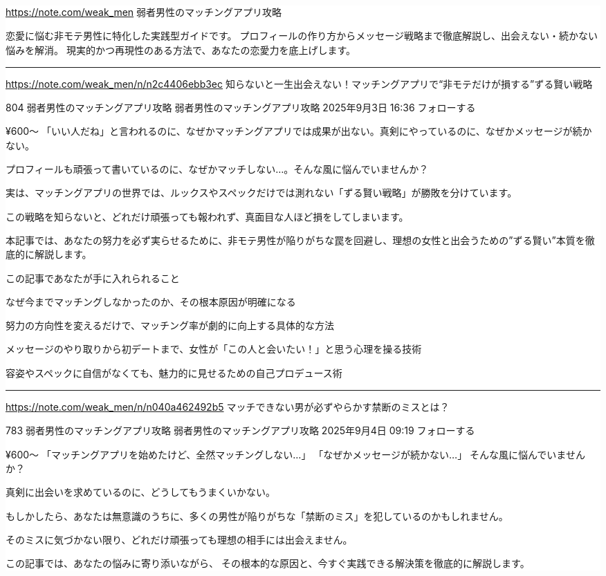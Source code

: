 
https://note.com/weak_men
弱者男性のマッチングアプリ攻略

恋愛に悩む非モテ男性に特化した実践型ガイドです。
プロフィールの作り方からメッセージ戦略まで徹底解説し、出会えない・続かない悩みを解消。
現実的かつ再現性のある方法で、あなたの恋愛力を底上げします。

---

https://note.com/weak_men/n/n2c4406ebb3ec
知らないと一生出会えない！マッチングアプリで“非モテだけが損する”ずる賢い戦略

804
弱者男性のマッチングアプリ攻略
弱者男性のマッチングアプリ攻略
2025年9月3日 16:36 フォローする

¥600〜
「いい人だね」と言われるのに、なぜかマッチングアプリでは成果が出ない。真剣にやっているのに、なぜかメッセージが続かない。

プロフィールも頑張って書いているのに、なぜかマッチしない…。そんな風に悩んでいませんか？　

実は、マッチングアプリの世界では、ルックスやスペックだけでは測れない「ずる賢い戦略」が勝敗を分けています。

この戦略を知らないと、どれだけ頑張っても報われず、真面目な人ほど損をしてしまいます。

本記事では、あなたの努力を必ず実らせるために、非モテ男性が陥りがちな罠を回避し、理想の女性と出会うための”ずる賢い”本質を徹底的に解説します。

この記事であなたが手に入れられること

なぜ今までマッチングしなかったのか、その根本原因が明確になる

努力の方向性を変えるだけで、マッチング率が劇的に向上する具体的な方法

メッセージのやり取りから初デートまで、女性が「この人と会いたい！」と思う心理を操る技術

容姿やスペックに自信がなくても、魅力的に見せるための自己プロデュース術

---

https://note.com/weak_men/n/n040a462492b5
マッチできない男が必ずやらかす禁断のミスとは？

783
弱者男性のマッチングアプリ攻略
弱者男性のマッチングアプリ攻略
2025年9月4日 09:19 フォローする

¥600〜
「マッチングアプリを始めたけど、全然マッチングしない…」
「なぜかメッセージが続かない…」
そんな風に悩んでいませんか？

真剣に出会いを求めているのに、どうしてもうまくいかない。

もしかしたら、あなたは無意識のうちに、多くの男性が陥りがちな「禁断のミス」を犯しているのかもしれません。

そのミスに気づかない限り、どれだけ頑張っても理想の相手には出会えません。

この記事では、あなたの悩みに寄り添いながら、
その根本的な原因と、今すぐ実践できる解決策を徹底的に解説します。
